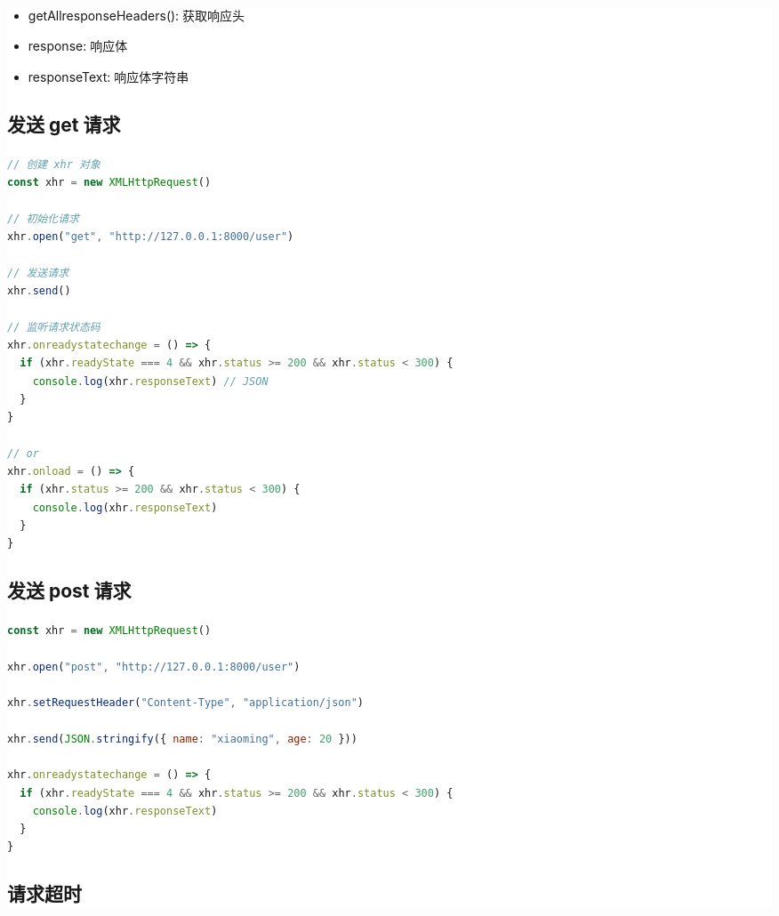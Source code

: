- getAllresponseHeaders(): 获取响应头

- response: 响应体

- responseText: 响应体字符串

## 发送 get 请求

```js
// 创建 xhr 对象
const xhr = new XMLHttpRequest()

// 初始化请求
xhr.open("get", "http://127.0.0.1:8000/user")

// 发送请求
xhr.send()

// 监听请求状态码
xhr.onreadystatechange = () => {
  if (xhr.readyState === 4 && xhr.status >= 200 && xhr.status < 300) {
    console.log(xhr.responseText) // JSON
  }
}

// or
xhr.onload = () => {
  if (xhr.status >= 200 && xhr.status < 300) {
    console.log(xhr.responseText)
  }
}
```

## 发送 post 请求

```js
const xhr = new XMLHttpRequest()

xhr.open("post", "http://127.0.0.1:8000/user")

xhr.setRequestHeader("Content-Type", "application/json")

xhr.send(JSON.stringify({ name: "xiaoming", age: 20 }))

xhr.onreadystatechange = () => {
  if (xhr.readyState === 4 && xhr.status >= 200 && xhr.status < 300) {
    console.log(xhr.responseText)
  }
}
```

## 请求超时
